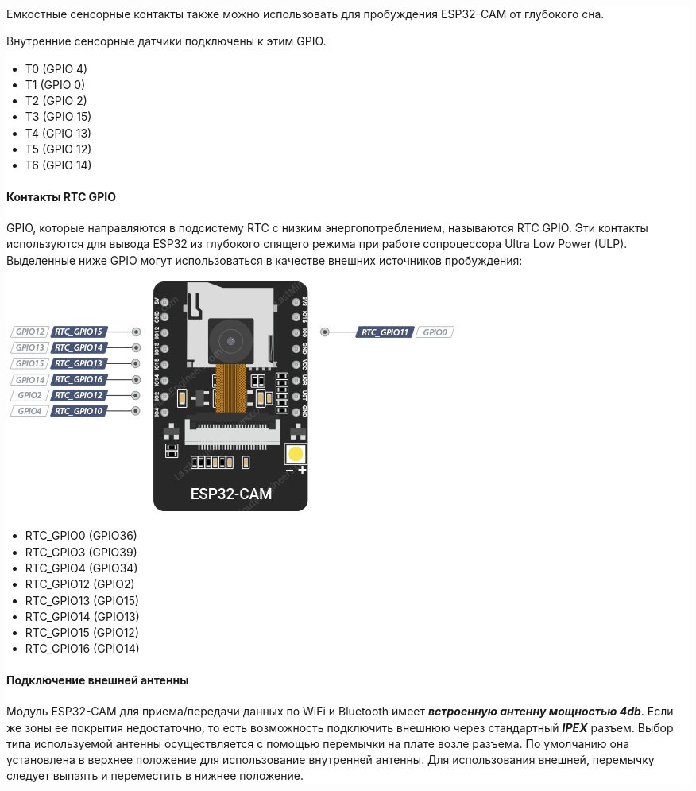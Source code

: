 Емкостные сенсорные контакты также можно использовать для пробуждения ESP32-CAM от глубокого сна.

Внутренние сенсорные датчики подключены к этим GPIO.

- T0 (GPIO 4)
- T1 (GPIO 0)
- T2 (GPIO 2)
- T3 (GPIO 15)
- T4 (GPIO 13)
- T5 (GPIO 12)
- T6 (GPIO 14)

#### Контакты RTC GPIO

GPIO, которые направляются в подсистему RTC с низким энергопотреблением, называются RTC GPIO. Эти контакты используются для вывода ESP32 из глубокого спящего режима при работе сопроцессора Ultra Low Power (ULP). Выделенные ниже GPIO могут использоваться в качестве внешних источников пробуждения:

![](../ESP32-CAM-RTC-GPIO-Pins.jpg)

- RTC_GPIO0 (GPIO36)
- RTC_GPIO3 (GPIO39)
- RTC_GPIO4 (GPIO34)
- RTC_GPIO12 (GPIO2)
- RTC_GPIO13 (GPIO15)
- RTC_GPIO14 (GPIO13)
- RTC_GPIO15 (GPIO12)
- RTC_GPIO16 (GPIO14)

#### Подключение внешней антенны

Модуль ESP32-CAM для приема/передачи данных по WiFi и Bluetooth имеет ***встроенную антенну мощностью 4db***. Если же зоны ее покрытия недостаточно, то есть возможность подключить внешнюю через стандартный ***IPEX*** разъем. Выбор типа используемой антенны осуществляется с помощью перемычки на плате возле разъема. По умолчанию она установлена в верхнее положение для использование внутренней антенны. Для использования внешней, перемычку следует выпаять и переместить в нижнее положение.
